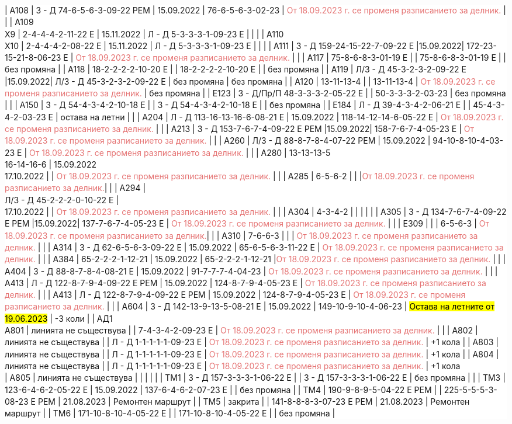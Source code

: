 | А108 | З - Д 74-6-5-6-3-09-22 РЕМ    | 15.09.2022     | 76-6-5-6-3-02-23 | <span style="color:#E57373">От 18.09.2023 г. се променя разписанието за делник.</span> |        |
| A109<br>X9 | 2-4-4-4-2-11-22 E    | 15.11.2022     |  Л - Д 5-3-3-3-1-09-23 Е          |      |        |
| А110<br>X10 | 2-4-4-4-2-08-22 E     | 15.11.2022     |  Л - Д 5-3-3-3-1-09-23 Е   |      |        |
| A111 | З - Д 159-24-15-22-7-09-22 Е |15.09.2022|  172-23-15-21-8-06-23 E | <span style="color:#E57373">От 18.09.2023 г. се променя разписанието за делник.</span> |        |
| A117 | 75-8-6-8-3-01-19 Е    |      | 75-8-6-8-3-01-19 Е           |     |   без промяна     |
| А118 | 18-2-2-2-2-10-20 Е     |      | 18-2-2-2-2-10-20 Е |      | без промяна       | 
| А119 | Л/З - Д 45-3-2-3-2-09-22 E |15.09.2022| Л/З - Д 45-3-2-3-2-09-22 E | без промяна    |  без промяна      |
| А120 |  13-11-13-4   |      |  13-11-13-4          | <span style="color:#E57373">От 18.09.2023 г. се променя разписанието за делник.</span> | без промяна       |
| Е123 | З - Д/Пр/П 48-3-3-3-2-05-22 Е    |      |   50-3-3-3-2-03-23        | без промяна   |        |
| А150 |  З - Д 54-4-3-4-2-10-18 E   |      | З - Д 54-4-3-4-2-10-18 E |      | без промяна       |
| Е184 | Л - Д 39-4-3-4-2-06-21 Е    |      |  45-4-3-4-2-03-23 E         | остава на летни     |        |
| A204 | Л - Д 113-16-13-16-6-08-21 Е    | 15.09.2022      | 118-14-12-14-6-05-22 Е | <span style="color:#E57373">От 18.09.2023 г. се променя разписанието за делник.</span> |        |
| А213 | З - Д 153-7-6-7-4-09-22 Е РЕМ |15.09.2022| 158-7-6-7-4-05-23 Е | <span style="color:#E57373">От 18.09.2023 г. се променя разписанието за делник.</span> |        |
| А260 | Л/З - Д 88-8-7-8-4-07-22 РЕМ    | 15.09.2022     | 94-10-8-10-4-03-23 E | <span style="color:#E57373">От 18.09.2023 г. се променя разписанието за делник.</span> |        |
| А280 | 13-13-13-5<br>16-14-16-6    | 15.09.2022<br>17.10.2022     |            | <span style="color:#E57373">От 18.09.2023 г. се променя разписанието за делник.</span> |        |
| А285 | 6-5-6-2    |      |            |<span style="color:#E57373">От 18.09.2023 г. се променя разписанието за делник.</span>|        |
| А294 |  <br>Л/З - Д 45-2-2-2-0-10-22 Е   |  <br>17.10.2022   |            | <span style="color:#E57373">От 18.09.2023 г. се променя разписанието за делник.</span> |        |
| A304 | 4-3-4-2    |      |            |      |        |
| А305 | З - Д 134-7-6-7-4-09-22 E РЕМ |15.09.2022| 137-7-6-7-4-05-23 Е | <span style="color:#E57373">От 18.09.2023 г. се променя разписанието за делник.</span>  |        |
| Е309 |     |      |  6-5-6-3          | <span style="color:#E57373">От 18.09.2023 г. се променя разписанието за делник.</span>|        |
| А310 |  7-6-6-3   |      |            | <span style="color:#E57373">От 18.09.2023 г. се променя разписанието за делник.</span> |        |
| А314 |  З - Д 62-6-5-6-3-09-22 Е | 15.09.2022 | 65-6-5-6-3-11-22 Е | <span style="color:#E57373">От 18.09.2023 г. се променя разписанието за делник.</span> |        |
| A384 | 65-2-2-2-1-12-21    | 15.09.2022     | 65-2-2-2-1-12-21  |<span style="color:#E57373">От 18.09.2023 г. се променя разписанието за делник.</span> |        |
| A404 | З - Д 88-8-7-8-4-08-21 Е    | 15.09.2022     |  91-7-7-7-4-04-23           | <span style="color:#E57373">От 18.09.2023 г. се променя разписанието за делник.</span> |        |
| А413 | Л - Д 122-8-7-9-4-09-22 Е РЕМ    |  15.09.2022    |  124-8-7-9-4-05-23  Е | <span style="color:#E57373">От 18.09.2023 г. се променя разписанието за делник.</span> |        |
| А413 | Л - Д 122-8-7-9-4-09-22 Е РЕМ | 15.09.2022     |  124-8-7-9-4-05-23  Е | <span style="color:#E57373">От 18.09.2023 г. се променя разписанието за делник.</span> |        |
| А604 | З - Д 142-13-9-13-5-08-21 E    | 15.09.2022     |   149-10-9-10-4-06-23  | <mark>Остава на летните от 19.06.2023</mark> |  -3 коли      |
| АД1<br>A801 | линията не съществува   |      | 7-4-3-4-2-09-23 Е           | <span style="color:#E57373">От 18.09.2023 г. се променя разписанието за делник.</span>  |        |
| A802 | линията не съществува   |      | Л - Д 1-1-1-1-1-09-23 Е        | <span style="color:#E57373">От 18.09.2023 г. се променя разписанието за делник.</span>  |    +1 кола  |
| A803 | линията не съществува   |      |  Л - Д 1-1-1-1-1-09-23 Е        | <span style="color:#E57373">От 18.09.2023 г. се променя разписанието за делник.</span> |    +1 кола  |
| A804 | линията не съществува   |      |  Л - Д 1-1-1-1-1-09-23 Е        | <span style="color:#E57373">От 18.09.2023 г. се променя разписанието за делник.</span> |    +1 кола  
| A805 | линията не съществува   |      |            |      |        |
|  ТМ1 | З - Д 157-3-3-3-1-06-22 E    |      | З - Д 157-3-3-3-1-06-22 E | без промяна     |        |
|  ТМ3 | 123-6-4-6-2-05-22 E    |  15.09.2022    |  137-6-4-6-2-07-23 E          |      |  без промяна      |
|  ТМ4 | 190-9-8-9-5-04-22 Е РЕМ    |      | 225-5-5-5-3-08-23 Е РЕМ          |  21.08.2023    | Ремонтен маршрут       |
|  ТМ5 | закрита    |      | 141-8-8-8-3-07-23 Е РЕМ           | 21.08.2023     |  Ремонтен маршрут      |
|  TM6 | 171-10-8-10-4-05-22 E     |      | 171-10-8-10-4-05-22 E |      |  без промяна      |